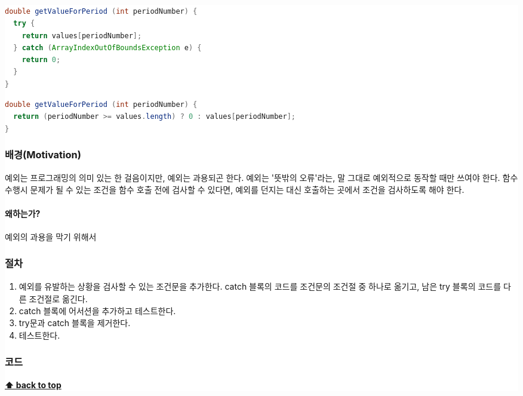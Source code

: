 ```java
double getValueForPeriod (int periodNumber) {
  try {
    return values[periodNumber];
  } catch (ArrayIndexOutOfBoundsException e) {
    return 0;
  }
}
```

```java
double getValueForPeriod (int periodNumber) {
  return (periodNumber >= values.length) ? 0 : values[periodNumber];
}
```

### 배경(Motivation)
예외는 프로그래밍의 의미 있는 한 걸음이지만, 예외는 과용되곤 한다. 예외는 '뜻밖의 오류'라는, 말 그대로 예외적으로 동작할 때만 쓰여야 한다. 함수 수행시 문제가 될 수 있는 조건을 함수 호출 전에 검사할 수 있다면, 예외를 던지는 대신 호출하는 곳에서 조건을 검사하도록 해야 한다.

#### 왜하는가?
예외의 과용을 막기 위해서


### 절차
1. 예외를 유발하는 상황을 검사할 수 있는 조건문을 추가한다. catch 블록의 코드를 조건문의 조건절 중 하나로 옮기고, 남은 try 블록의 코드를 다른 조건절로 옮긴다.
1. catch 블록에 어서션을 추가하고 테스트한다.
1. try문과 catch 블록을 제거한다.
1. 테스트한다.

### 코드


**[⬆ back to top](#table-of-contents)**
